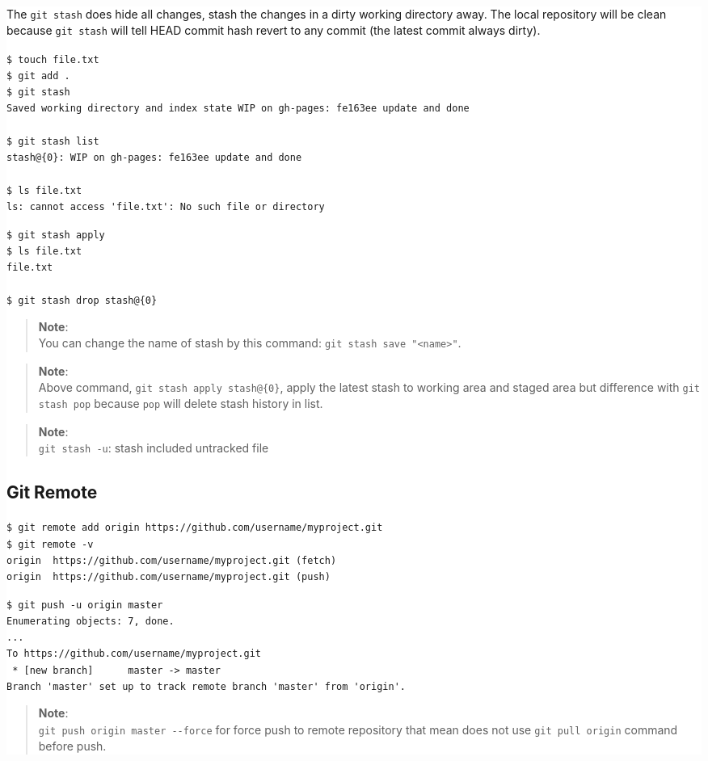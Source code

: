 The `git stash` does hide all changes, stash the changes in a dirty working directory
away. The local repository will be clean because `git stash` will tell HEAD commit
hash revert to any commit (the latest commit always dirty).

```shell
$ touch file.txt
$ git add .
$ git stash
Saved working directory and index state WIP on gh-pages: fe163ee update and done

$ git stash list
stash@{0}: WIP on gh-pages: fe163ee update and done

$ ls file.txt
ls: cannot access 'file.txt': No such file or directory
```

```shell
$ git stash apply
$ ls file.txt
file.txt

$ git stash drop stash@{0}
```

> **Note**: \
> You can change the name of stash by this command: `git stash save "<name>"`.

> **Note**: \
> Above command, `git stash apply stash@{0}`, apply the latest stash to working
> area and staged area but difference with `git stash pop` because `pop` will
> delete stash history in list.

> **Note**: \
> `git stash -u`: stash included untracked file

## Git Remote

```shell
$ git remote add origin https://github.com/username/myproject.git
$ git remote -v
origin  https://github.com/username/myproject.git (fetch)
origin  https://github.com/username/myproject.git (push)
```

```shell
$ git push -u origin master
Enumerating objects: 7, done.
...
To https://github.com/username/myproject.git
 * [new branch]      master -> master
Branch 'master' set up to track remote branch 'master' from 'origin'.
```

> **Note**: \
> `git push origin master --force` for force push to remote repository that mean
> does not use `git pull origin` command before push.
